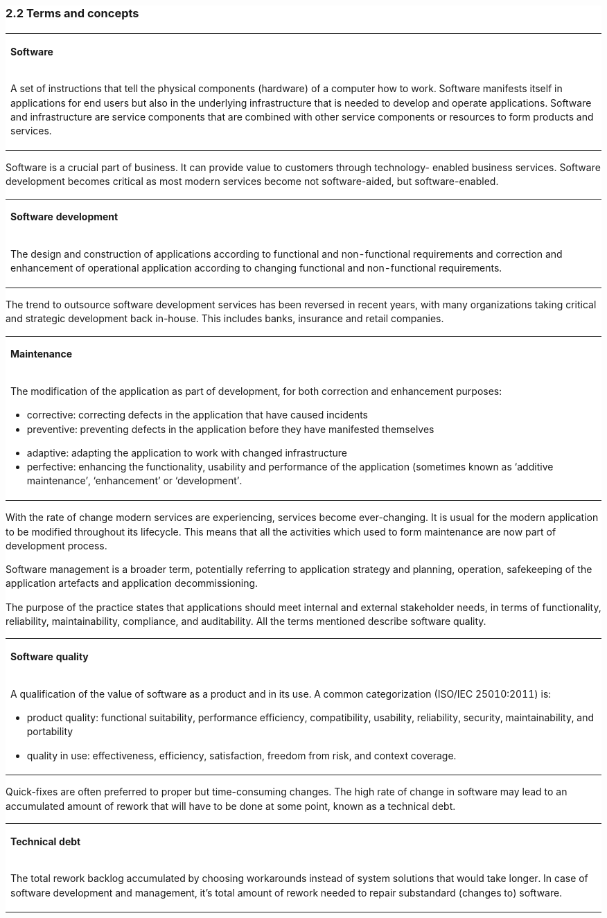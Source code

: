 ### 2.2 Terms and concepts

<table><tbody><tr><td><p><strong>Software</strong></p></td></tr><tr><td><p>A set of instructions that tell the physical components (hardware) of a computer how to work. Software manifests itself in applications for end users but also in the underlying infrastructure that is needed to develop and operate applications. Software and infrastructure are service components that are combined with other service components or resources to form products and services.</p></td></tr></tbody></table>

Software is a crucial part of business. It can provide value to customers through technology- enabled business services. Software development becomes critical as most modern services become not software-aided, but software-enabled.

<table><tbody><tr><td><p><strong>Software development</strong></p></td></tr><tr><td><p>The design and construction of applications according to functional and non-functional requirements and correction and enhancement of operational application according to changing functional and non-functional requirements.</p></td></tr></tbody></table>

The trend to outsource software development services has been reversed in recent years, with many organizations taking critical and strategic development back in-house. This includes banks, insurance and retail companies.

<table><tbody><tr><td><p><strong>Maintenance</strong></p></td></tr><tr><td><p>The modification of the application as part of development, for both correction and enhancement purposes:</p><ul><li>corrective: correcting defects in the application that have caused incidents</li><li>preventive: preventing defects in the application before they have manifested themselves</li></ul><ul><li>adaptive: adapting the application to work with changed infrastructure</li><li>perfective: enhancing the functionality, usability and performance of the application (sometimes known as ‘additive maintenance’, ‘enhancement’ or ‘development’.</li></ul></td></tr></tbody></table>

With the rate of change modern services are experiencing, services become ever-changing. It is usual for the modern application to be modified throughout its lifecycle. This means that all the activities which used to form maintenance are now part of development process.

Software management is a broader term, potentially referring to application strategy and planning, operation, safekeeping of the application artefacts and application decommissioning.

The purpose of the practice states that applications should meet internal and external stakeholder needs, in terms of functionality, reliability, maintainability, compliance, and auditability. All the terms mentioned describe software quality.

<table><tbody><tr><td><p><strong>Software quality</strong></p></td></tr><tr><td><p>A qualification of the value of software as a product and in its use. A common categorization (ISO/IEC 25010:2011) is:</p><ul><li>product quality: functional suitability, performance efficiency, compatibility, usability, reliability, security, maintainability, and portability</li><li><p>quality in use: effectiveness, efficiency, satisfaction, freedom from risk, and context coverage.</p></li></ul></td></tr></tbody></table>

Quick-fixes are often preferred to proper but time-consuming changes. The high rate of change in software may lead to an accumulated amount of rework that will have to be done at some point, known as a technical debt.

<table><tbody><tr><td><p><strong>Technical debt</strong></p></td></tr><tr><td><p>The total rework backlog accumulated by choosing workarounds instead of system solutions that would take longer. In case of software development and management, it’s total amount of rework needed to repair substandard (changes to) software.</p></td></tr></tbody></table>
